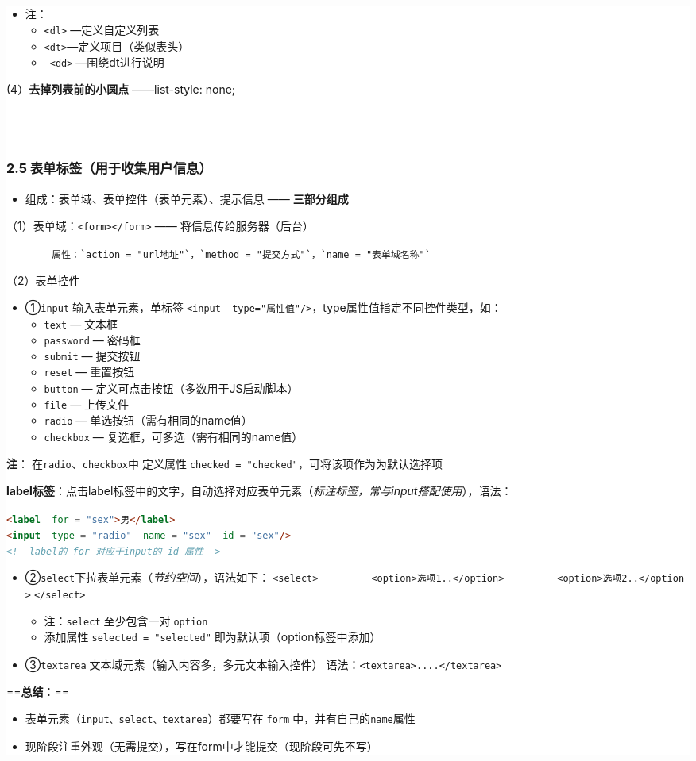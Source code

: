 + 注：
	+ `<dl>` —定义自定义列表
	+ ` <dt> `—定义项目（类似表头）
	+ ` <dd>` —围绕dt进行说明


(4）**去掉列表前的小圆点** ——list-style: none;


<br></br>
### 2.5 表单标签（用于收集用户信息）

+ 组成：表单域、表单控件（表单元素）、提示信息  —— **三部分组成**

（1）表单域：`<form></form>` —— 将信息传给服务器（后台）

            属性：`action = "url地址"`，`method = "提交方式"`，`name = "表单域名称"`

（2）表单控件
+ ①`input` 输入表单元素，单标签
	`<input  type="属性值"/>`，type属性值指定不同控件类型，如：
	+ `text` — 文本框
	+ `password` — 密码框
	+ `submit` — 提交按钮
	+ `reset` — 重置按钮
	+ `button` — 定义可点击按钮（多数用于JS启动脚本）
	+ `file` — 上传文件
	+ `radio` — 单选按钮（需有相同的name值）
	+ `checkbox` — 复选框，可多选（需有相同的name值）

**注**： 在`radio`、`checkbox`中 定义属性 `checked = "checked"`，可将该项作为为默认选择项

**label标签**：点击label标签中的文字，自动选择对应表单元素（*标注标签，常与input搭配使用*），语法：
```html
<label  for = "sex">男</label>
<input  type = "radio"  name = "sex"  id = "sex"/>
<!--label的 for 对应于input的 id 属性-->
```


+ ②`select`下拉表单元素（*节约空间*），语法如下：
`<select>`
&nbsp;&nbsp;&nbsp;&nbsp;&nbsp;&nbsp;&nbsp;&nbsp;&nbsp;&nbsp;&nbsp;&nbsp;&nbsp;&nbsp;&nbsp;&nbsp;`<option>选项1..</option>`
&nbsp;&nbsp;&nbsp;&nbsp;&nbsp;&nbsp;&nbsp;&nbsp;&nbsp;&nbsp;&nbsp;&nbsp;&nbsp;&nbsp;&nbsp;&nbsp;`<option>选项2..</option>`
`</select>`
	+ 注：`select` 至少包含一对 `option`
	+ 添加属性 `selected = "selected"` 即为默认项（option标签中添加）

+ ③`textarea` 文本域元素（输入内容多，多元文本输入控件）
语法：`<textarea>....</textarea>`


==**总结**：==

+ 表单元素（`input、select、textarea`）都要写在 `form` 中，并有自己的`name`属性

+ 现阶段注重外观（无需提交），写在form中才能提交（现阶段可先不写）